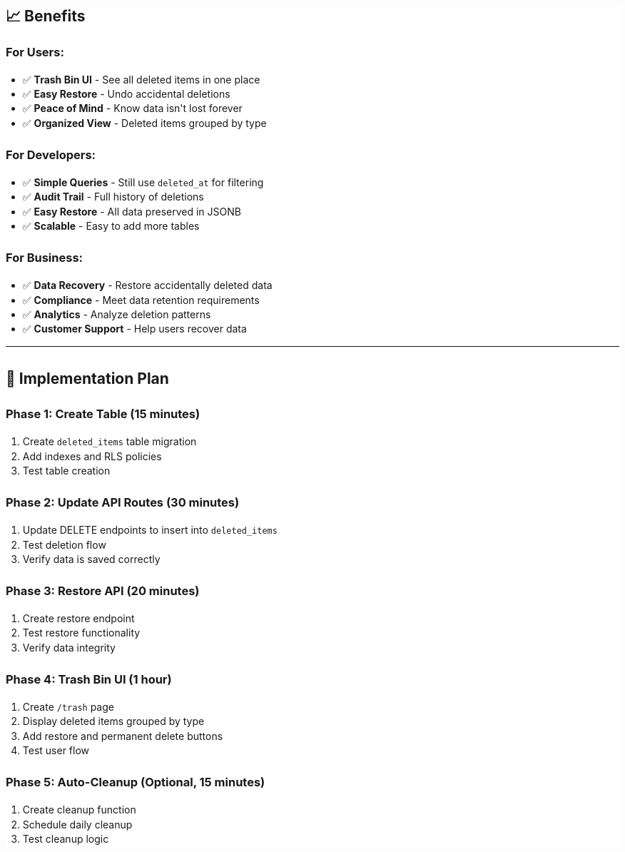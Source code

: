 
## 📈 Benefits

### **For Users:**
- ✅ **Trash Bin UI** - See all deleted items in one place
- ✅ **Easy Restore** - Undo accidental deletions
- ✅ **Peace of Mind** - Know data isn't lost forever
- ✅ **Organized View** - Deleted items grouped by type

### **For Developers:**
- ✅ **Simple Queries** - Still use `deleted_at` for filtering
- ✅ **Audit Trail** - Full history of deletions
- ✅ **Easy Restore** - All data preserved in JSONB
- ✅ **Scalable** - Easy to add more tables

### **For Business:**
- ✅ **Data Recovery** - Restore accidentally deleted data
- ✅ **Compliance** - Meet data retention requirements
- ✅ **Analytics** - Analyze deletion patterns
- ✅ **Customer Support** - Help users recover data

---

## 🚀 Implementation Plan

### **Phase 1: Create Table** (15 minutes)
1. Create `deleted_items` table migration
2. Add indexes and RLS policies
3. Test table creation

### **Phase 2: Update API Routes** (30 minutes)
1. Update DELETE endpoints to insert into `deleted_items`
2. Test deletion flow
3. Verify data is saved correctly

### **Phase 3: Restore API** (20 minutes)
1. Create restore endpoint
2. Test restore functionality
3. Verify data integrity

### **Phase 4: Trash Bin UI** (1 hour)
1. Create `/trash` page
2. Display deleted items grouped by type
3. Add restore and permanent delete buttons
4. Test user flow

### **Phase 5: Auto-Cleanup** (Optional, 15 minutes)
1. Create cleanup function
2. Schedule daily cleanup
3. Test cleanup logic
